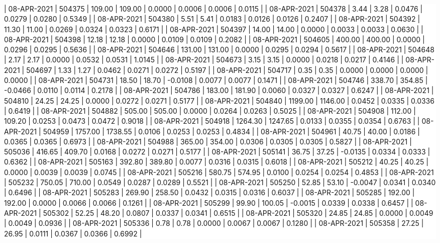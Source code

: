 | 08-APR-2021 | 504375 | 109.00 | 109.00 | 0.0000 | 0.0006 | 0.0006 | 0.0115 |
| 08-APR-2021 | 504378 | 3.44 | 3.28 | 0.0476 | 0.0279 | 0.0280 | 0.5349 |
| 08-APR-2021 | 504380 | 5.51 | 5.41 | 0.0183 | 0.0126 | 0.0126 | 0.2407 |
| 08-APR-2021 | 504392 | 11.30 | 11.00 | 0.0269 | 0.0324 | 0.0323 | 0.6171 |
| 08-APR-2021 | 504397 | 14.00 | 14.00 | 0.0000 | 0.0033 | 0.0033 | 0.0630 |
| 08-APR-2021 | 504398 | 12.18 | 12.18 | 0.0000 | 0.0109 | 0.0109 | 0.2082 |
| 08-APR-2021 | 504605 | 400.00 | 400.00 | 0.0000 | 0.0296 | 0.0295 | 0.5636 |
| 08-APR-2021 | 504646 | 131.00 | 131.00 | 0.0000 | 0.0295 | 0.0294 | 0.5617 |
| 08-APR-2021 | 504648 | 2.17 | 2.17 | 0.0000 | 0.0532 | 0.0531 | 1.0145 |
| 08-APR-2021 | 504673 | 3.15 | 3.15 | 0.0000 | 0.0218 | 0.0217 | 0.4146 |
| 08-APR-2021 | 504697 | 1.33 | 1.27 | 0.0462 | 0.0271 | 0.0272 | 0.5197 |
| 08-APR-2021 | 504717 | 0.35 | 0.35 | 0.0000 | 0.0000 | 0.0000 | 0.0000 |
| 08-APR-2021 | 504731 | 18.50 | 18.70 | -0.0108 | 0.0077 | 0.0077 | 0.1471 |
| 08-APR-2021 | 504746 | 338.70 | 354.85 | -0.0466 | 0.0110 | 0.0114 | 0.2178 |
| 08-APR-2021 | 504786 | 183.00 | 181.90 | 0.0060 | 0.0327 | 0.0327 | 0.6247 |
| 08-APR-2021 | 504810 | 24.25 | 24.25 | 0.0000 | 0.0272 | 0.0271 | 0.5177 |
| 08-APR-2021 | 504840 | 1199.00 | 1146.00 | 0.0452 | 0.0335 | 0.0336 | 0.6419 |
| 08-APR-2021 | 504882 | 505.00 | 505.00 | 0.0000 | 0.0264 | 0.0263 | 0.5025 |
| 08-APR-2021 | 504908 | 112.00 | 109.20 | 0.0253 | 0.0473 | 0.0472 | 0.9018 |
| 08-APR-2021 | 504918 | 1264.30 | 1247.65 | 0.0133 | 0.0355 | 0.0354 | 0.6763 |
| 08-APR-2021 | 504959 | 1757.00 | 1738.55 | 0.0106 | 0.0253 | 0.0253 | 0.4834 |
| 08-APR-2021 | 504961 | 40.75 | 40.00 | 0.0186 | 0.0365 | 0.0365 | 0.6973 |
| 08-APR-2021 | 504988 | 365.00 | 354.00 | 0.0306 | 0.0305 | 0.0305 | 0.5827 |
| 08-APR-2021 | 505036 | 416.65 | 409.70 | 0.0168 | 0.0272 | 0.0271 | 0.5177 |
| 08-APR-2021 | 505141 | 36.75 | 37.25 | -0.0135 | 0.0334 | 0.0333 | 0.6362 |
| 08-APR-2021 | 505163 | 392.80 | 389.80 | 0.0077 | 0.0316 | 0.0315 | 0.6018 |
| 08-APR-2021 | 505212 | 40.25 | 40.25 | 0.0000 | 0.0039 | 0.0039 | 0.0745 |
| 08-APR-2021 | 505216 | 580.75 | 574.95 | 0.0100 | 0.0254 | 0.0254 | 0.4853 |
| 08-APR-2021 | 505232 | 750.05 | 710.00 | 0.0549 | 0.0287 | 0.0289 | 0.5521 |
| 08-APR-2021 | 505250 | 52.85 | 53.10 | -0.0047 | 0.0341 | 0.0340 | 0.6496 |
| 08-APR-2021 | 505283 | 269.90 | 258.50 | 0.0432 | 0.0315 | 0.0316 | 0.6037 |
| 08-APR-2021 | 505285 | 192.00 | 192.00 | 0.0000 | 0.0066 | 0.0066 | 0.1261 |
| 08-APR-2021 | 505299 | 99.90 | 100.05 | -0.0015 | 0.0339 | 0.0338 | 0.6457 |
| 08-APR-2021 | 505302 | 52.25 | 48.20 | 0.0807 | 0.0337 | 0.0341 | 0.6515 |
| 08-APR-2021 | 505320 | 24.85 | 24.85 | 0.0000 | 0.0049 | 0.0049 | 0.0936 |
| 08-APR-2021 | 505336 | 0.78 | 0.78 | 0.0000 | 0.0067 | 0.0067 | 0.1280 |
| 08-APR-2021 | 505358 | 27.25 | 26.95 | 0.0111 | 0.0367 | 0.0366 | 0.6992 |